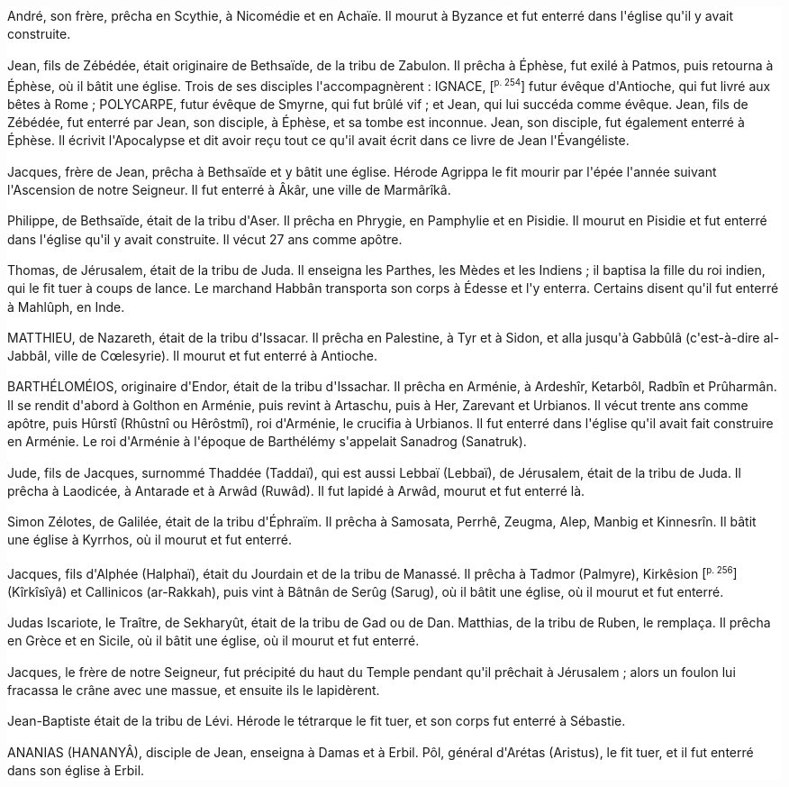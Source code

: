 André, son frère, prêcha en Scythie, à Nicomédie et en Achaïe. Il mourut à Byzance et fut enterré dans l'église qu'il y avait construite.

Jean, fils de Zébédée, était originaire de Bethsaïde, de la tribu de Zabulon. Il prêcha à Éphèse, fut exilé à Patmos, puis retourna à Éphèse, où il bâtit une église. Trois de ses disciples l'accompagnèrent : IGNACE, <span id="p254">[<sup><small>p. 254</small></sup>]</span> futur évêque d'Antioche, qui fut livré aux bêtes à Rome ; POLYCARPE, futur évêque de Smyrne, qui fut brûlé vif ; et Jean, qui lui succéda comme évêque. Jean, fils de Zébédée, fut enterré par Jean, son disciple, à Éphèse, et sa tombe est inconnue. Jean, son disciple, fut également enterré à Éphèse. Il écrivit l'Apocalypse et dit avoir reçu tout ce qu'il avait écrit dans ce livre de Jean l'Évangéliste.

Jacques, frère de Jean, prêcha à Bethsaïde et y bâtit une église. Hérode Agrippa le fit mourir par l'épée l'année suivant l'Ascension de notre Seigneur. Il fut enterré à Âkâr, une ville de Marmârîkâ.

Philippe, de Bethsaïde, était de la tribu d'Aser. Il prêcha en Phrygie, en Pamphylie et en Pisidie. Il mourut en Pisidie ​​et fut enterré dans l'église qu'il y avait construite. Il vécut 27 ans comme apôtre.

Thomas, de Jérusalem, était de la tribu de Juda. Il enseigna les Parthes, les Mèdes et les Indiens ; il baptisa la fille du roi indien, qui le fit tuer à coups de lance. Le marchand Habbân transporta son corps à Édesse et l'y enterra. Certains disent qu'il fut enterré à Mahlûph, en Inde.

MATTHIEU, de Nazareth, était de la tribu d'Issacar. Il prêcha en Palestine, à Tyr et à Sidon, et alla jusqu'à Gabbûlâ (c'est-à-dire al-Jabbâl, ville de Cœlesyrie). Il mourut et fut enterré à Antioche.

BARTHÉLOMÉIOS, originaire d'Endor, était de la tribu d'Issachar. Il prêcha en Arménie, à Ardeshîr, Ketarbôl, Radbîn et Prûharmân. Il se rendit d'abord à Golthon en Arménie, puis revint à Artaschu, puis à Her, Zarevant et Urbianos. Il vécut trente ans comme apôtre, puis Hûrstî (Rhûstnî ou Hêrôstmî), roi d'Arménie, le crucifia à Urbianos. Il fut enterré dans l'église qu'il avait fait construire en Arménie. Le roi d'Arménie à l'époque de Barthélémy s'appelait Sanadrog (Sanatruk).

Jude, fils de Jacques, surnommé Thaddée (Taddaï), qui est aussi Lebbaï (Lebbaï), de Jérusalem, était de la tribu de Juda. Il prêcha à Laodicée, à Antarade et à Arwâd (Ruwâd). Il fut lapidé à Arwâd, mourut et fut enterré là.

Simon Zélotes, de Galilée, était de la tribu d'Éphraïm. Il prêcha à Samosata, Perrhê, Zeugma, Alep, Manbig et Kinnesrîn. Il bâtit une église à Kyrrhos, où il mourut et fut enterré.

Jacques, fils d'Alphée (Halphaï), était du Jourdain et de la tribu de Manassé. Il prêcha à Tadmor (Palmyre), Kirkêsion <span id="p256">[<sup><small>p. 256</small></sup>]</span> (Kîrkîsîyâ) et Callinicos (ar-Rakkah), puis vint à Bâtnân de Serûg (Sarug), où il bâtit une église, où il mourut et fut enterré.

Judas Iscariote, le Traître, de Sekharyût, était de la tribu de Gad ou de Dan. Matthias, de la tribu de Ruben, le remplaça. Il prêcha en Grèce et en Sicile, où il bâtit une église, où il mourut et fut enterré.

Jacques, le frère de notre Seigneur, fut précipité du haut du Temple pendant qu'il prêchait à Jérusalem ; alors un foulon lui fracassa le crâne avec une massue, et ensuite ils le lapidèrent.

Jean-Baptiste était de la tribu de Lévi. Hérode le tétrarque le fit tuer, et son corps fut enterré à Sébastie.

ANANIAS (HANANYÂ), disciple de Jean, enseigna à Damas et à Erbil. Pôl, général d'Arétas (Aristus), le fit tuer, et il fut enterré dans son église à Erbil.
